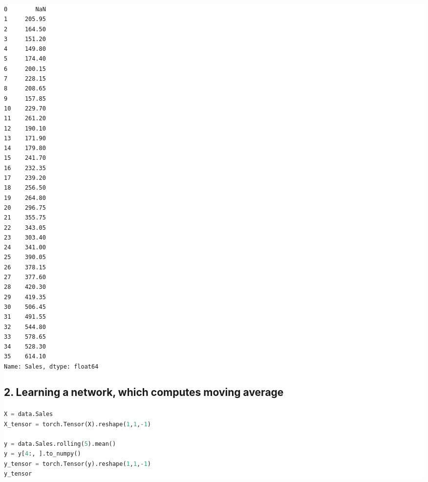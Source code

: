 


    0        NaN
    1     205.95
    2     164.50
    3     151.20
    4     149.80
    5     174.40
    6     200.15
    7     228.15
    8     208.65
    9     157.85
    10    229.70
    11    261.20
    12    190.10
    13    171.90
    14    179.80
    15    241.70
    16    232.35
    17    239.20
    18    256.50
    19    264.80
    20    296.75
    21    355.75
    22    343.05
    23    303.40
    24    341.00
    25    390.05
    26    378.15
    27    377.60
    28    420.30
    29    419.35
    30    506.45
    31    491.55
    32    544.80
    33    578.65
    34    528.30
    35    614.10
    Name: Sales, dtype: float64



## 2. Learning a network, which computes moving average


```python
X = data.Sales
X_tensor = torch.Tensor(X).reshape(1,1,-1)

y = data.Sales.rolling(5).mean()
y = y[4:, ].to_numpy()
y_tensor = torch.Tensor(y).reshape(1,1,-1)
y_tensor
```
